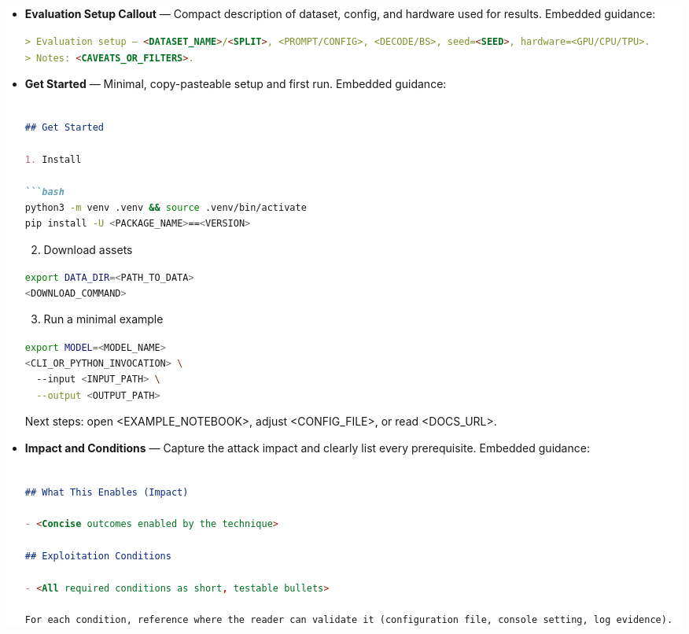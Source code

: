 - **Evaluation Setup Callout** — Compact description of dataset, config, and hardware used for results.
  Embedded guidance:
  ```markdown
  > Evaluation setup — <DATASET_NAME>/<SPLIT>, <PROMPT/CONFIG>, <DECODE/BS>, seed=<SEED>, hardware=<GPU/CPU/TPU>.
  > Notes: <CAVEATS_OR_FILTERS>.
  ```

- **Get Started** — Minimal, copy-pasteable setup and first run.
  Embedded guidance:
  ```markdown

  ## Get Started

  1. Install

  ```bash
  python3 -m venv .venv && source .venv/bin/activate
  pip install -U <PACKAGE_NAME>==<VERSION>
  ```

  2. Download assets

  ```bash
  export DATA_DIR=<PATH_TO_DATA>
  <DOWNLOAD_COMMAND>
  ```

  3. Run a minimal example

  ```bash
  export MODEL=<MODEL_NAME>
  <CLI_OR_PYTHON_INVOCATION> \
    --input <INPUT_PATH> \
    --output <OUTPUT_PATH>
  ```

  Next steps: open <EXAMPLE_NOTEBOOK>, adjust <CONFIG_FILE>, or read <DOCS_URL>.
  ```

- **Impact and Conditions** — Capture the attack impact and clearly list every prerequisite.
  Embedded guidance:
  ```markdown

  ## What This Enables (Impact)

  - <Concise outcomes enabled by the technique>

  ## Exploitation Conditions

  - <All required conditions as short, testable bullets>

  For each condition, reference where the reader can validate it (configuration file, console setting, log evidence).
  ```
